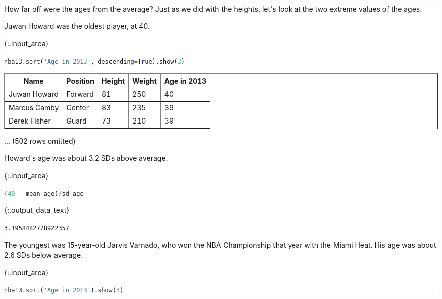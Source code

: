 How far off were the ages from the average? Just as we did with the heights, let's look at the two extreme values of the ages.

Juwan Howard was the oldest player, at 40. 



{:.input_area}
```python
nba13.sort('Age in 2013', descending=True).show(3)
```



<div markdown="0">
<table border="1" class="dataframe">
    <thead>
        <tr>
            <th>Name</th> <th>Position</th> <th>Height</th> <th>Weight</th> <th>Age in 2013</th>
        </tr>
    </thead>
    <tbody>
        <tr>
            <td>Juwan Howard</td> <td>Forward </td> <td>81    </td> <td>250   </td> <td>40         </td>
        </tr>
        <tr>
            <td>Marcus Camby</td> <td>Center  </td> <td>83    </td> <td>235   </td> <td>39         </td>
        </tr>
        <tr>
            <td>Derek Fisher</td> <td>Guard   </td> <td>73    </td> <td>210   </td> <td>39         </td>
        </tr>
    </tbody>
</table>
<p>... (502 rows omitted)</p>
</div>


Howard's age was about 3.2 SDs above average.



{:.input_area}
```python
(40 - mean_age)/sd_age
```





{:.output_data_text}
```
3.1958482778922357
```



The youngest was 15-year-old Jarvis Varnado, who won the NBA Championship that year with the Miami Heat. His age was about 2.6 SDs below average.



{:.input_area}
```python
nba13.sort('Age in 2013').show(3)
```
